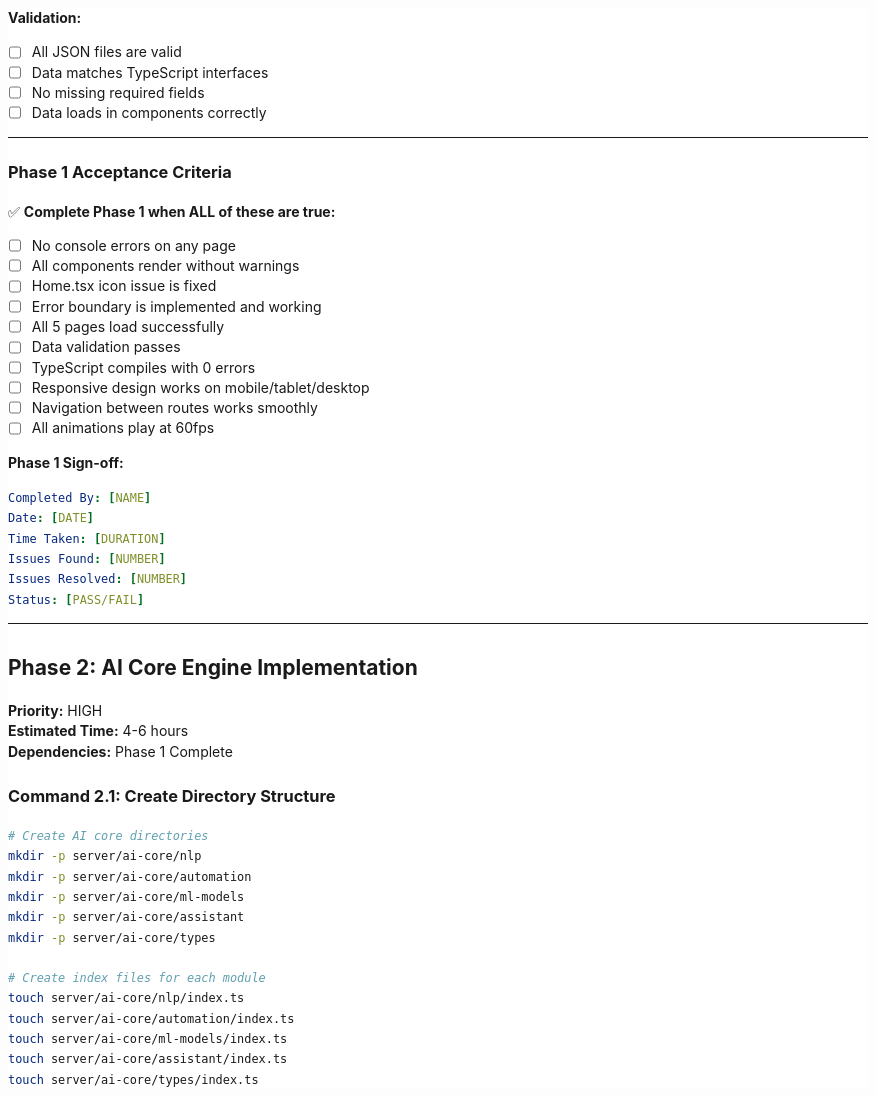 **Validation:**
- [ ] All JSON files are valid
- [ ] Data matches TypeScript interfaces
- [ ] No missing required fields
- [ ] Data loads in components correctly

---

### Phase 1 Acceptance Criteria

✅ **Complete Phase 1 when ALL of these are true:**

- [ ] No console errors on any page
- [ ] All components render without warnings
- [ ] Home.tsx icon issue is fixed
- [ ] Error boundary is implemented and working
- [ ] All 5 pages load successfully
- [ ] Data validation passes
- [ ] TypeScript compiles with 0 errors
- [ ] Responsive design works on mobile/tablet/desktop
- [ ] Navigation between routes works smoothly
- [ ] All animations play at 60fps

**Phase 1 Sign-off:**
```yaml
Completed By: [NAME]
Date: [DATE]
Time Taken: [DURATION]
Issues Found: [NUMBER]
Issues Resolved: [NUMBER]
Status: [PASS/FAIL]
```

---

## Phase 2: AI Core Engine Implementation

**Priority:** HIGH  
**Estimated Time:** 4-6 hours  
**Dependencies:** Phase 1 Complete

### Command 2.1: Create Directory Structure

```bash
# Create AI core directories
mkdir -p server/ai-core/nlp
mkdir -p server/ai-core/automation
mkdir -p server/ai-core/ml-models
mkdir -p server/ai-core/assistant
mkdir -p server/ai-core/types

# Create index files for each module
touch server/ai-core/nlp/index.ts
touch server/ai-core/automation/index.ts
touch server/ai-core/ml-models/index.ts
touch server/ai-core/assistant/index.ts
touch server/ai-core/types/index.ts
```
